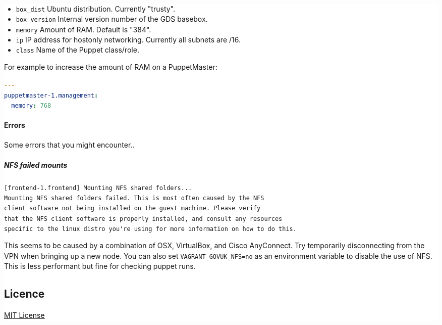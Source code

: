 - `box_dist` Ubuntu distribution. Currently "trusty".
- `box_version` Internal version number of the GDS basebox.
- `memory` Amount of RAM. Default is "384".
- `ip` IP address for hostonly networking. Currently all subnets are /16.
- `class` Name of the Puppet class/role.

For example to increase the amount of RAM on a PuppetMaster:
```yaml
---
puppetmaster-1.management:
  memory: 768
```

#### Errors

Some errors that you might encounter..

##### NFS failed mounts
```
[frontend-1.frontend] Mounting NFS shared folders...
Mounting NFS shared folders failed. This is most often caused by the NFS
client software not being installed on the guest machine. Please verify
that the NFS client software is properly installed, and consult any resources
specific to the linux distro you're using for more information on how to do this.
```
This seems to be caused by a combination of OSX, VirtualBox, and Cisco
AnyConnect. Try temporarily disconnecting from the VPN when bringing up a
new node. You can also set `VAGRANT_GOVUK_NFS=no` as an environment variable to
disable the use of NFS. This is less performant but fine for checking puppet
runs.

## Licence

[MIT License](LICENCE.md)


[pl]: https://github.com/rodjek/puppet-lint